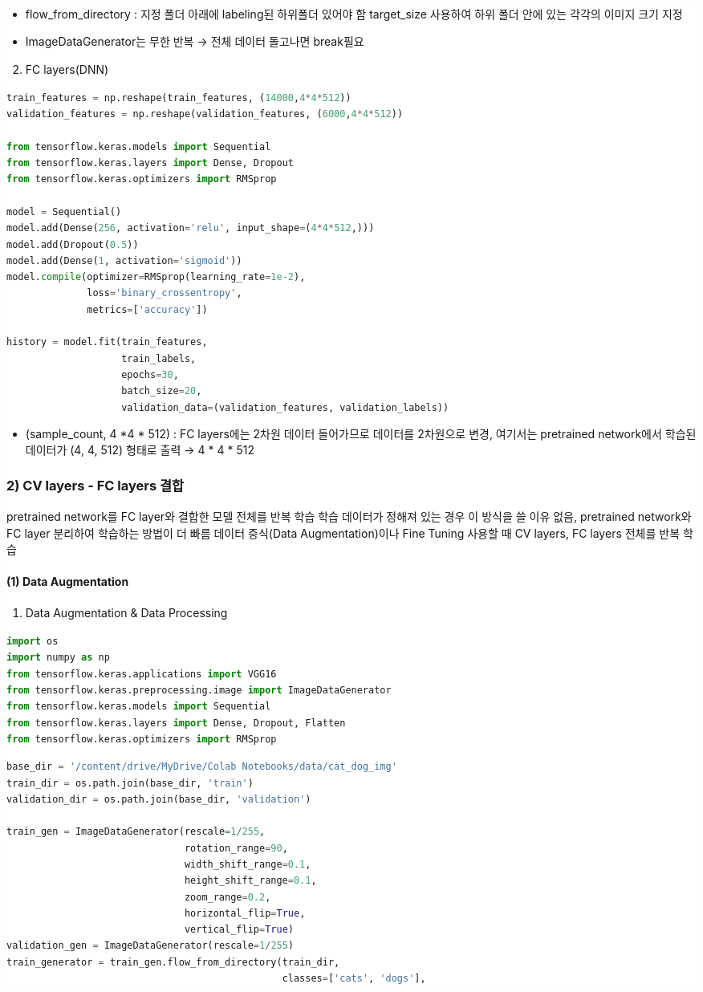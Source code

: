 * flow_from_directory : 지정 폴더 아래에 labeling된 하위폴더 있어야 함
                                         target_size 사용하여 하위 폴더 안에 있는 각각의 이미지 크기 지정

*  ImageDataGenerator는 무한 반복 →  전체 데이터 돌고나면 break필요

2. FC layers(DNN)

```python
train_features = np.reshape(train_features, (14000,4*4*512))
validation_features = np.reshape(validation_features, (6000,4*4*512))

from tensorflow.keras.models import Sequential
from tensorflow.keras.layers import Dense, Dropout
from tensorflow.keras.optimizers import RMSprop

model = Sequential()
model.add(Dense(256, activation='relu', input_shape=(4*4*512,)))
model.add(Dropout(0.5))
model.add(Dense(1, activation='sigmoid'))
model.compile(optimizer=RMSprop(learning_rate=1e-2), 
              loss='binary_crossentropy', 
              metrics=['accuracy'])

history = model.fit(train_features, 
                    train_labels, 
                    epochs=30, 
                    batch_size=20, 
                    validation_data=(validation_features, validation_labels))
```

* (sample_count, 4 *4 * 512) : FC layers에는 2차원 데이터 들어가므로 데이터를 2차원으로 변경, 여기서는 pretrained network에서 학습된 데이터가 (4, 4, 512) 형태로 출력 →  4 * 4 * 512

### 2) CV layers - FC layers 결합

pretrained network를 FC layer와 결합한 모델 전체를 반복 학습
학습 데이터가 정해져 있는 경우 이 방식을 쓸 이유 없음, pretrained network와 FC layer 분리하여 학습하는 방법이 더 빠름
데이터 증식(Data Augmentation)이나 Fine Tuning 사용할 때 CV layers, FC layers 전체를 반복 학습

#### (1) Data Augmentation

1. Data Augmentation & Data Processing

```python
import os
import numpy as np
from tensorflow.keras.applications import VGG16
from tensorflow.keras.preprocessing.image import ImageDataGenerator
from tensorflow.keras.models import Sequential
from tensorflow.keras.layers import Dense, Dropout, Flatten
from tensorflow.keras.optimizers import RMSprop
```

```python
base_dir = '/content/drive/MyDrive/Colab Notebooks/data/cat_dog_img'
train_dir = os.path.join(base_dir, 'train')
validation_dir = os.path.join(base_dir, 'validation')

train_gen = ImageDataGenerator(rescale=1/255,
                               rotation_range=90,
                               width_shift_range=0.1,
                               height_shift_range=0.1,
                               zoom_range=0.2,
                               horizontal_flip=True,
                               vertical_flip=True)
validation_gen = ImageDataGenerator(rescale=1/255)
train_generator = train_gen.flow_from_directory(train_dir, 
                                                classes=['cats', 'dogs'],  
```